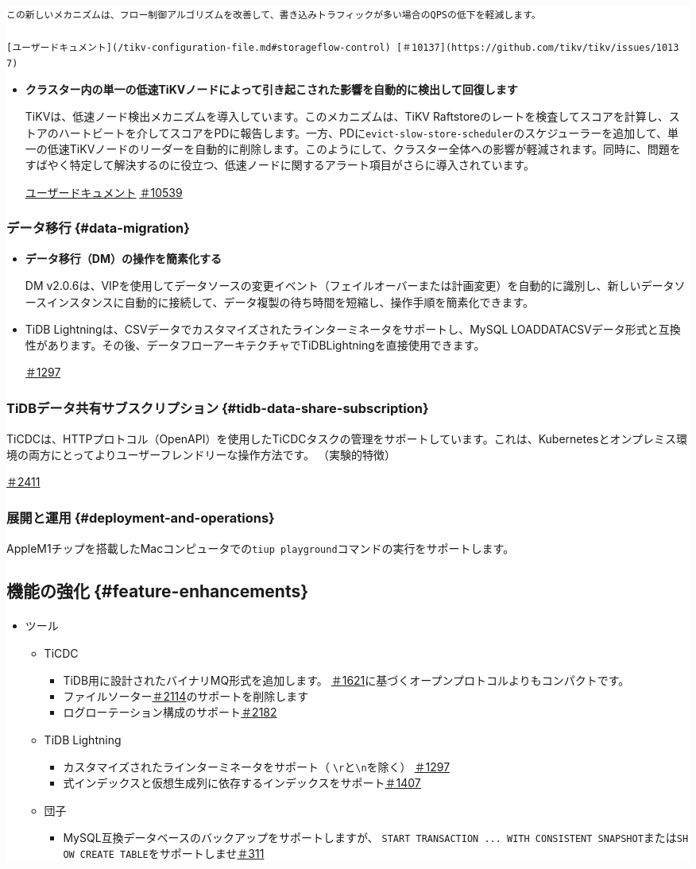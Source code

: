     この新しいメカニズムは、フロー制御アルゴリズムを改善して、書き込みトラフィックが多い場合のQPSの低下を軽減します。

    [ユーザードキュメント](/tikv-configuration-file.md#storageflow-control) [＃10137](https://github.com/tikv/tikv/issues/10137)

-   <strong>クラスター内の単一の低速TiKVノードによって引き起こされた影響を自動的に検出して回復します</strong>

    TiKVは、低速ノード検出メカニズムを導入しています。このメカニズムは、TiKV Raftstoreのレートを検査してスコアを計算し、ストアのハートビートを介してスコアをPDに報告します。一方、PDに`evict-slow-store-scheduler`のスケジューラーを追加して、単一の低速TiKVノードのリーダーを自動的に削除します。このようにして、クラスター全体への影響が軽減されます。同時に、問題をすばやく特定して解決するのに役立つ、低速ノードに関するアラート項目がさらに導入されています。

    [ユーザードキュメント](/tikv-configuration-file.md#inspect-interval) [＃10539](https://github.com/tikv/tikv/issues/10539)

### データ移行 {#data-migration}

-   <strong>データ移行（DM）の操作を簡素化する</strong>

    DM v2.0.6は、VIPを使用してデータソースの変更イベント（フェイルオーバーまたは計画変更）を自動的に識別し、新しいデータソースインスタンスに自動的に接続して、データ複製の待ち時間を短縮し、操作手順を簡素化できます。

-   TiDB Lightningは、CSVデータでカスタマイズされたラインターミネータをサポートし、MySQL LOADDATACSVデータ形式と互換性があります。その後、データフローアーキテクチャでTiDBLightningを直接使用できます。

    [＃1297](https://github.com/pingcap/br/pull/1297)

### TiDBデータ共有サブスクリプション {#tidb-data-share-subscription}

TiCDCは、HTTPプロトコル（OpenAPI）を使用したTiCDCタスクの管理をサポートしています。これは、Kubernetesとオンプレミス環境の両方にとってよりユーザーフレンドリーな操作方法です。 （実験的特徴）

[＃2411](https://github.com/pingcap/tiflow/issues/2411)

### 展開と運用 {#deployment-and-operations}

AppleM1チップを搭載したMacコンピュータでの`tiup playground`コマンドの実行をサポートします。

## 機能の強化 {#feature-enhancements}

-   ツール

    -   TiCDC

        -   TiDB用に設計されたバイナリMQ形式を追加します。 [＃1621](https://github.com/pingcap/tiflow/pull/1621)に基づくオープンプロトコルよりもコンパクトです。
        -   ファイルソーター[＃2114](https://github.com/pingcap/tiflow/pull/2114)のサポートを削除します
        -   ログローテーション構成のサポート[＃2182](https://github.com/pingcap/tiflow/pull/2182)

    -   TiDB Lightning

        -   カスタマイズされたラインターミネータをサポート（ `\r`と`\n`を除く） [＃1297](https://github.com/pingcap/br/pull/1297)
        -   式インデックスと仮想生成列に依存するインデックスをサポート[＃1407](https://github.com/pingcap/br/pull/1407)

    -   団子

        -   MySQL互換データベースのバックアップをサポートしますが、 `START TRANSACTION ... WITH CONSISTENT SNAPSHOT`または`SHOW CREATE TABLE`をサポートしませ[＃311](https://github.com/pingcap/dumpling/pull/311)
